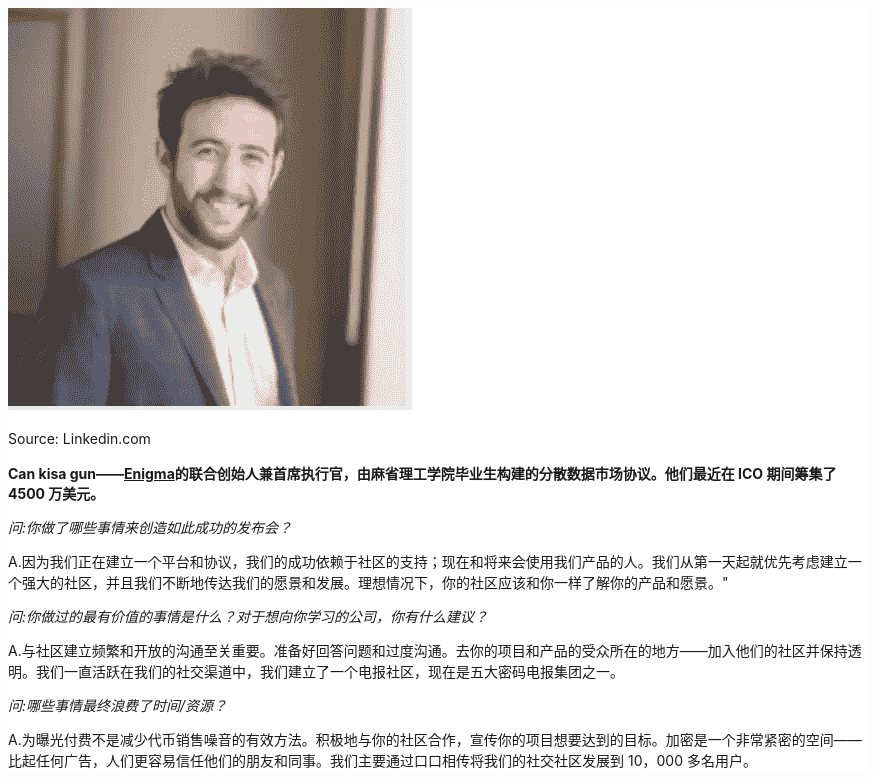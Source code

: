 ![](img/854933e1b5f0972e149de01745660064.png)

Source: Linkedin.com

**Can kisa gun——**[**Enigma**](https://www.enigma.co/)**的联合创始人兼首席执行官，由麻省理工学院毕业生构建的分散数据市场协议。他们最近在 ICO 期间筹集了 4500 万美元。**

*问:你做了哪些事情来创造如此成功的发布会？*

A.因为我们正在建立一个平台和协议，我们的成功依赖于社区的支持；现在和将来会使用我们产品的人。我们从第一天起就优先考虑建立一个强大的社区，并且我们不断地传达我们的愿景和发展。理想情况下，你的社区应该和你一样了解你的产品和愿景。"

*问:你做过的最有价值的事情是什么？对于想向你学习的公司，你有什么建议？*

A.与社区建立频繁和开放的沟通至关重要。准备好回答问题和过度沟通。去你的项目和产品的受众所在的地方——加入他们的社区并保持透明。我们一直活跃在我们的社交渠道中，我们建立了一个电报社区，现在是五大密码电报集团之一。

*问:哪些事情最终浪费了时间/资源？*

A.为曝光付费不是减少代币销售噪音的有效方法。积极地与你的社区合作，宣传你的项目想要达到的目标。加密是一个非常紧密的空间——比起任何广告，人们更容易信任他们的朋友和同事。我们主要通过口口相传将我们的社交社区发展到 10，000 多名用户。

